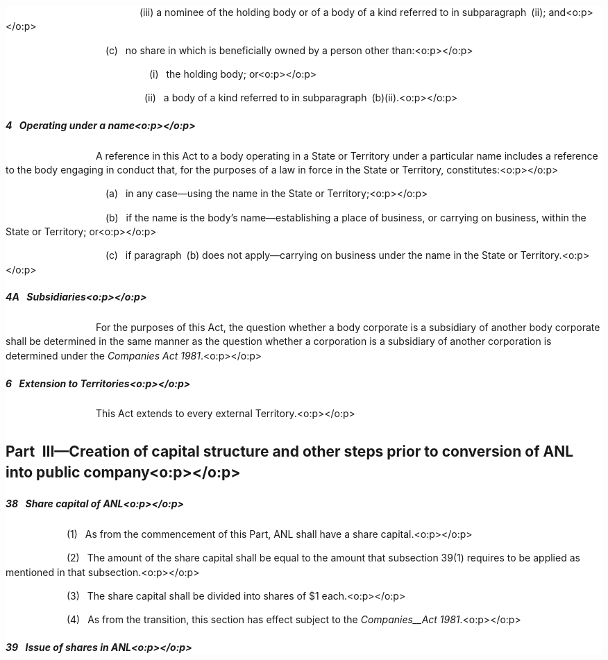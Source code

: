                             (iii)  a nominee of the holding body or of a body of a kind referred to in subparagraph (ii); and<o:p></o:p>

                     (c)  no share in which is beneficially owned by a person other than:<o:p></o:p>

                              (i)  the holding body; or<o:p></o:p>

                             (ii)  a body of a kind referred to in subparagraph (b)(ii).<o:p></o:p>

##### <span style="mso-bookmark: _Toc74122438"><a id="4"></a>4<span style="mso-spacerun:yes">  </span>Operating</span> under a name<o:p></o:p>

                   A reference in this Act to a body operating in a State or Territory under a particular name includes a reference to the body engaging in conduct that, for the purposes of a law in force in the State or Territory, constitutes:<o:p></o:p>

                     (a)  in any case—using the name in the State or Territory;<o:p></o:p>

                     (b)  if the name is the body’s name—establishing a place of business, or carrying on business, within the State or Territory; or<o:p></o:p>

                     (c)  if paragraph (b) does not apply—carrying on business under the name in the State or Territory.<o:p></o:p>

##### <span style="mso-bookmark: _Toc74122439"><a id="4A"></a>4A<span style="mso-spacerun:yes">  </span>Subsidiaries</span><o:p></o:p>

                   For the purposes of this Act, the question whether a body corporate is a subsidiary of another body corporate shall be determined in the same manner as the question whether a corporation is a subsidiary of another corporation is determined under the _Companies Act 1981_.<o:p></o:p>

##### <span style="mso-bookmark: _Toc74122440"><a id="6"></a>6<span style="mso-spacerun:yes">  </span>Extension</span> to Territories<o:p></o:p>

                   This Act extends to every external Territory.<o:p></o:p>

## Part III—Creation of capital structure and other steps prior to conversion of ANL into public company<o:p></o:p>

##### <span style="mso-bookmark: _Toc74122442"><a id="38"></a>38<span style="mso-spacerun:yes">  </span>Share</span> capital of ANL<o:p></o:p>

             (1)  As from the commencement of this Part, ANL shall have a share capital.<o:p></o:p>

             (2)  The amount of the share capital shall be equal to the amount that subsection 39(1) requires to be applied as mentioned in that subsection.<o:p></o:p>

             (3)  The share capital shall be divided into shares of $1 each.<o:p></o:p>

             (4)  As from the transition, this section has effect subject to the _Companies__Act 1981_.<o:p></o:p>

##### <span style="mso-bookmark: _Toc74122443"><a id="39"></a>39<span style="mso-spacerun:yes">  </span>Issue</span> of shares in ANL<o:p></o:p>
